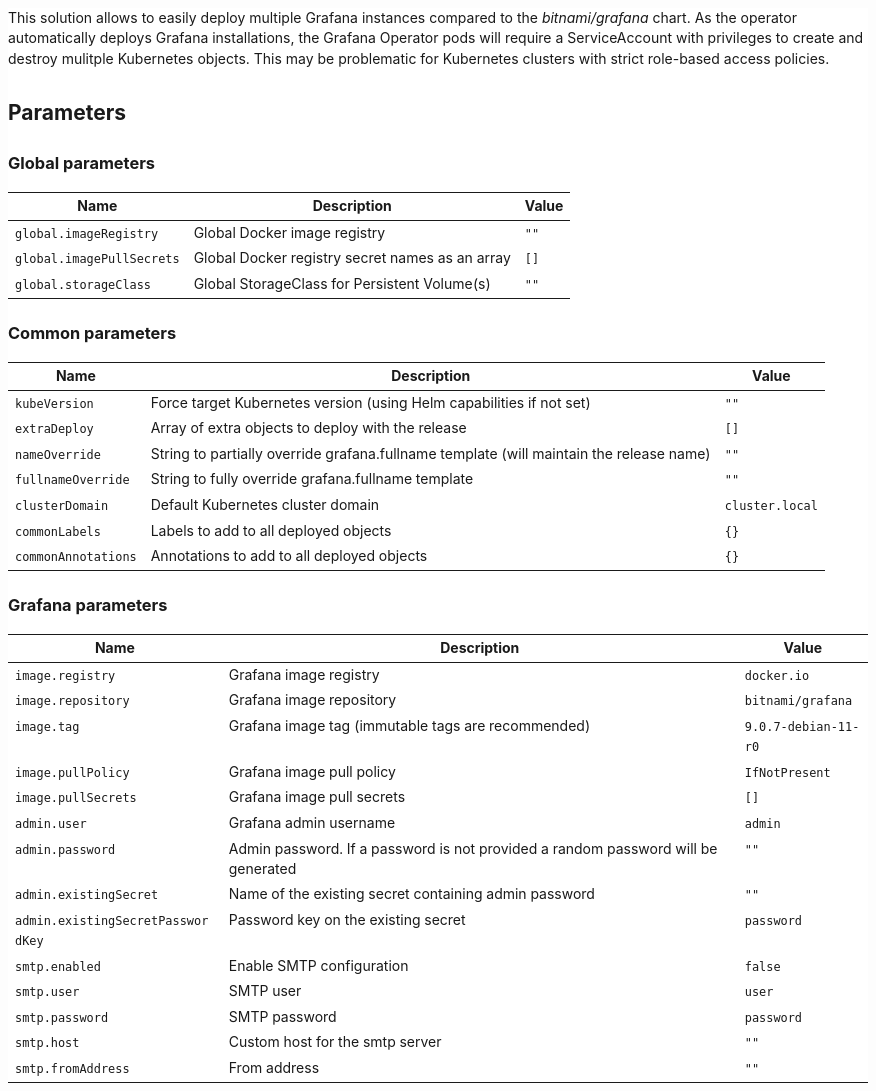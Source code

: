This solution allows to easily deploy multiple Grafana instances compared to the *bitnami/grafana* chart. As the operator automatically deploys Grafana installations, the Grafana Operator pods will require a ServiceAccount with privileges to create and destroy mulitple Kubernetes objects. This may be problematic for Kubernetes clusters with strict role-based access policies.

## Parameters

### Global parameters

| Name                      | Description                                     | Value |
| ------------------------- | ----------------------------------------------- | ----- |
| `global.imageRegistry`    | Global Docker image registry                    | `""`  |
| `global.imagePullSecrets` | Global Docker registry secret names as an array | `[]`  |
| `global.storageClass`     | Global StorageClass for Persistent Volume(s)    | `""`  |


### Common parameters

| Name                | Description                                                                             | Value           |
| ------------------- | --------------------------------------------------------------------------------------- | --------------- |
| `kubeVersion`       | Force target Kubernetes version (using Helm capabilities if not set)                    | `""`            |
| `extraDeploy`       | Array of extra objects to deploy with the release                                       | `[]`            |
| `nameOverride`      | String to partially override grafana.fullname template (will maintain the release name) | `""`            |
| `fullnameOverride`  | String to fully override grafana.fullname template                                      | `""`            |
| `clusterDomain`     | Default Kubernetes cluster domain                                                       | `cluster.local` |
| `commonLabels`      | Labels to add to all deployed objects                                                   | `{}`            |
| `commonAnnotations` | Annotations to add to all deployed objects                                              | `{}`            |


### Grafana parameters

| Name                               | Description                                                                                                                                          | Value                             |
| ---------------------------------- | ---------------------------------------------------------------------------------------------------------------------------------------------------- | --------------------------------- |
| `image.registry`                   | Grafana image registry                                                                                                                               | `docker.io`                       |
| `image.repository`                 | Grafana image repository                                                                                                                             | `bitnami/grafana`                 |
| `image.tag`                        | Grafana image tag (immutable tags are recommended)                                                                                                   | `9.0.7-debian-11-r0`              |
| `image.pullPolicy`                 | Grafana image pull policy                                                                                                                            | `IfNotPresent`                    |
| `image.pullSecrets`                | Grafana image pull secrets                                                                                                                           | `[]`                              |
| `admin.user`                       | Grafana admin username                                                                                                                               | `admin`                           |
| `admin.password`                   | Admin password. If a password is not provided a random password will be generated                                                                    | `""`                              |
| `admin.existingSecret`             | Name of the existing secret containing admin password                                                                                                | `""`                              |
| `admin.existingSecretPasswordKey`  | Password key on the existing secret                                                                                                                  | `password`                        |
| `smtp.enabled`                     | Enable SMTP configuration                                                                                                                            | `false`                           |
| `smtp.user`                        | SMTP user                                                                                                                                            | `user`                            |
| `smtp.password`                    | SMTP password                                                                                                                                        | `password`                        |
| `smtp.host`                        | Custom host for the smtp server                                                                                                                      | `""`                              |
| `smtp.fromAddress`                 | From address                                                                                                                                         | `""`                              |